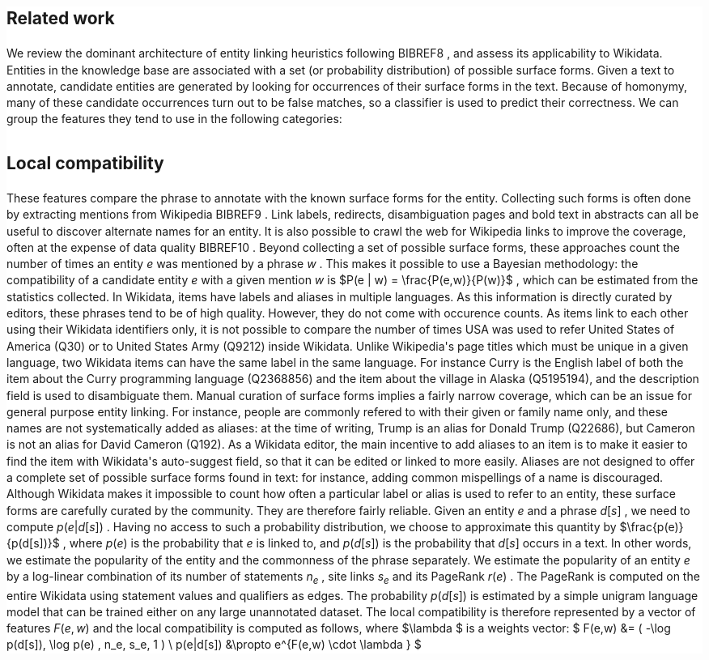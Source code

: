 ## Related work
We review the dominant architecture of entity linking heuristics following BIBREF8 , and assess its applicability to Wikidata.
Entities in the knowledge base are associated with a set (or probability distribution) of possible surface forms. Given a text to annotate, candidate entities are generated by looking for occurrences of their surface forms in the text. Because of homonymy, many of these candidate occurrences turn out to be false matches, so a classifier is used to predict their correctness. We can group the features they tend to use in the following categories:

## Local compatibility
These features compare the phrase to annotate with the known surface forms for the entity. Collecting such forms is often done by extracting mentions from Wikipedia BIBREF9 . Link labels, redirects, disambiguation pages and bold text in abstracts can all be useful to discover alternate names for an entity. It is also possible to crawl the web for Wikipedia links to improve the coverage, often at the expense of data quality BIBREF10 .
Beyond collecting a set of possible surface forms, these approaches count the number of times an entity $e$ was mentioned by a phrase $w$ . This makes it possible to use a Bayesian methodology: the compatibility of a candidate entity $e$ with a given mention $w$ is $P(e | w) = \frac{P(e,w)}{P(w)}$ , which can be estimated from the statistics collected.
In Wikidata, items have labels and aliases in multiple languages. As this information is directly curated by editors, these phrases tend to be of high quality. However, they do not come with occurence counts. As items link to each other using their Wikidata identifiers only, it is not possible to compare the number of times USA was used to refer United States of America (Q30) or to United States Army (Q9212) inside Wikidata.
Unlike Wikipedia's page titles which must be unique in a given language, two Wikidata items can have the same label in the same language. For instance Curry is the English label of both the item about the Curry programming language (Q2368856) and the item about the village in Alaska (Q5195194), and the description field is used to disambiguate them.
Manual curation of surface forms implies a fairly narrow coverage, which can be an issue for general purpose entity linking. For instance, people are commonly refered to with their given or family name only, and these names are not systematically added as aliases: at the time of writing, Trump is an alias for Donald Trump (Q22686), but Cameron is not an alias for David Cameron (Q192). As a Wikidata editor, the main incentive to add aliases to an item is to make it easier to find the item with Wikidata's auto-suggest field, so that it can be edited or linked to more easily. Aliases are not designed to offer a complete set of possible surface forms found in text: for instance, adding common mispellings of a name is discouraged.
Although Wikidata makes it impossible to count how often a particular label or alias is used to refer to an entity, these surface forms are carefully curated by the community. They are therefore fairly reliable.
Given an entity $e$ and a phrase $d[s]$ , we need to compute $p(e|
d[s])$ . Having no access to such a probability distribution, we choose to approximate this quantity by $\frac{p(e)}{p(d[s])}$ , where $p(e)$ is the probability that $e$ is linked to, and $p(d[s])$ is the probability that $d[s]$ occurs in a text. In other words, we estimate the popularity of the entity and the commonness of the phrase separately.
We estimate the popularity of an entity $e$ by a log-linear combination of its number of statements $n_e$ , site links $s_e$ and its PageRank $r(e)$ . The PageRank is computed on the entire Wikidata using statement values and qualifiers as edges.
The probability $p(d[s])$ is estimated by a simple unigram language model that can be trained either on any large unannotated dataset.
The local compatibility is therefore represented by a vector of features $F(e,w)$ and the local compatibility is computed as follows, where $\lambda $ is a weights vector: $
F(e,w) &= ( -\log p(d[s]), \log p(e) , n_e, s_e, 1 ) \\
p(e|d[s]) &\propto e^{F(e,w) \cdot \lambda }
$ 
